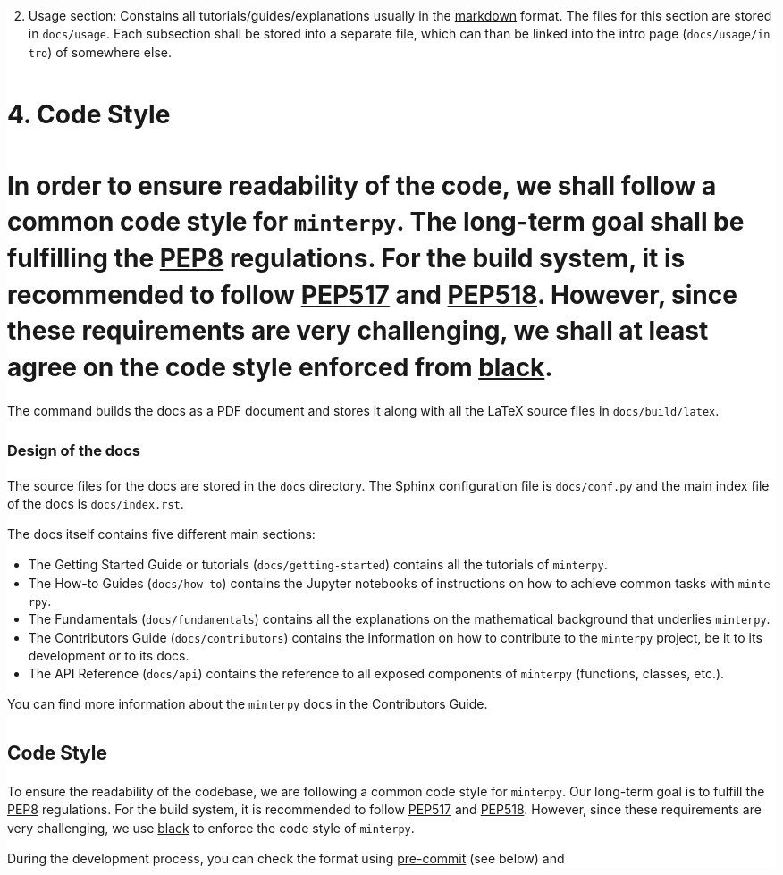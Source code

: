 2. Usage section:
    Constains all tutorials/guides/explanations usually in the [markdown](https://www.markdownguide.org/getting-started/) format. The files for this section are stored in `docs/usage`. Each subsection shall be stored into a separate file, which can than be linked into the intro page (`docs/usage/intro`) of somewhere else.

# 4. Code Style
In order to ensure readability of the code, we shall follow a common code style for `minterpy`. The long-term goal shall be fulfilling the [PEP8](https://www.python.org/dev/peps/pep-0008/) regulations. For the build system, it is recommended to follow [PEP517](https://www.python.org/dev/peps/pep-0517/) and [PEP518](https://www.python.org/dev/peps/pep-0518/). However, since these requirements are very challenging, we shall at least agree on the code style enforced from [black](https://github.com/psf/black).
=======
The command builds the docs as a PDF document and stores it along with all the LaTeX source files in `docs/build/latex`.

### Design of the docs

The source files for the docs are stored in the `docs` directory.
The Sphinx configuration file is `docs/conf.py`
and the main index file of the docs is `docs/index.rst`.

The docs itself contains five different main sections:

- The Getting Started Guide or tutorials (`docs/getting-started`) contains all the tutorials of `minterpy`.
- The How-to Guides (`docs/how-to`) contains the Jupyter notebooks of instructions on how to achieve common tasks with `minterpy`.
- The Fundamentals (`docs/fundamentals`) contains all the explanations on the mathematical background that underlies `minterpy`. 
- The Contributors Guide (`docs/contributors`) contains the information on how to contribute to the `minterpy` project,
  be it to its development or to its docs.
- The API Reference (`docs/api`) contains the reference to all exposed components of `minterpy` (functions, classes, etc.).

You can find more information about the `minterpy` docs in the Contributors Guide.

## Code Style

To ensure the readability of the codebase, we are following a common code style for `minterpy`.
Our long-term goal is to fulfill the [PEP8](https://www.python.org/dev/peps/pep-0008/) regulations.
For the build system, it is recommended to follow [PEP517](https://www.python.org/dev/peps/pep-0517/)
and [PEP518](https://www.python.org/dev/peps/pep-0518/).
However, since these requirements are very challenging, we use [black](https://github.com/psf/black) to enforce the code style of `minterpy`.

During the development process,
you can check the format using [pre-commit](https://pre-commit.com) (see below) and 

